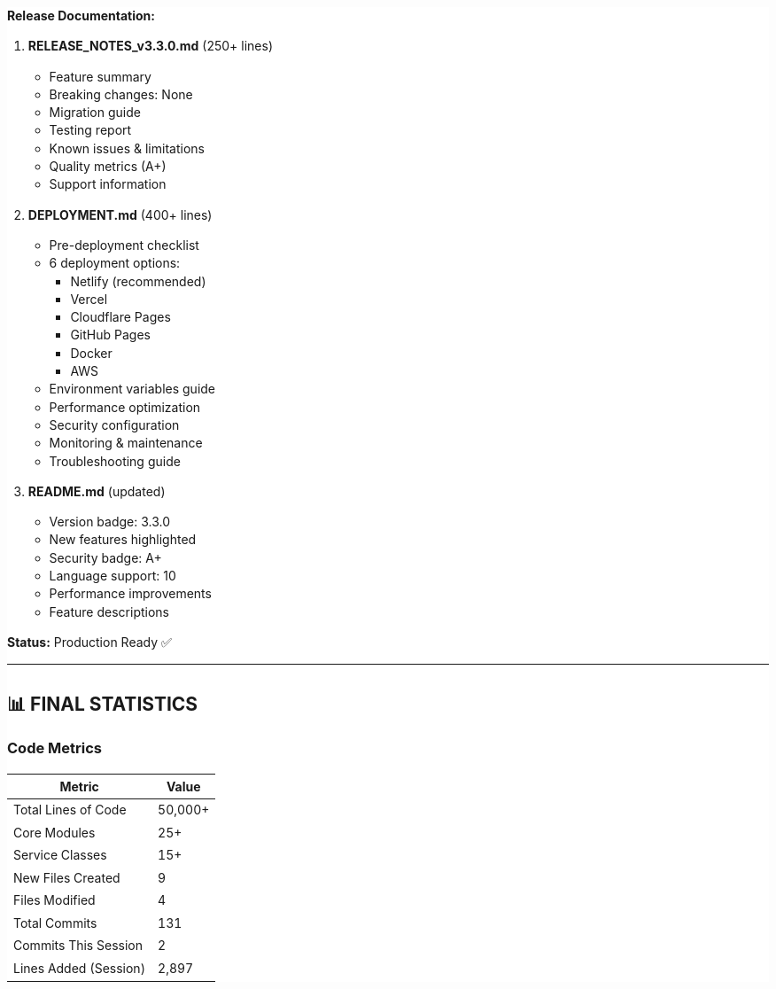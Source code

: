 **Release Documentation:**
1. **RELEASE_NOTES_v3.3.0.md** (250+ lines)
   - Feature summary
   - Breaking changes: None
   - Migration guide
   - Testing report
   - Known issues & limitations
   - Quality metrics (A+)
   - Support information

2. **DEPLOYMENT.md** (400+ lines)
   - Pre-deployment checklist
   - 6 deployment options:
     - Netlify (recommended)
     - Vercel
     - Cloudflare Pages
     - GitHub Pages
     - Docker
     - AWS
   - Environment variables guide
   - Performance optimization
   - Security configuration
   - Monitoring & maintenance
   - Troubleshooting guide

3. **README.md** (updated)
   - Version badge: 3.3.0
   - New features highlighted
   - Security badge: A+
   - Language support: 10
   - Performance improvements
   - Feature descriptions

**Status:** Production Ready ✅

---

## 📊 FINAL STATISTICS

### Code Metrics
| Metric | Value |
|--------|-------|
| Total Lines of Code | 50,000+ |
| Core Modules | 25+ |
| Service Classes | 15+ |
| New Files Created | 9 |
| Files Modified | 4 |
| Total Commits | 131 |
| Commits This Session | 2 |
| Lines Added (Session) | 2,897 |
